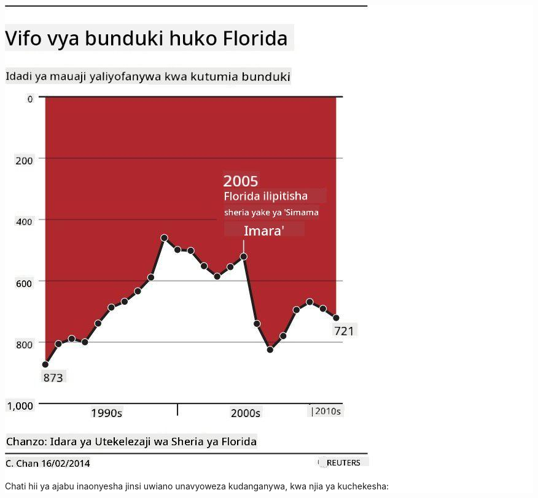![chati mbaya 3](../../../../../translated_images/bad-chart-3.e201e2e915a230bc2cde289110604ec9abeb89be510bd82665bebc1228258972.sw.jpg)

Chati hii ya ajabu inaonyesha jinsi uwiano unavyoweza kudanganywa, kwa njia ya kuchekesha:
